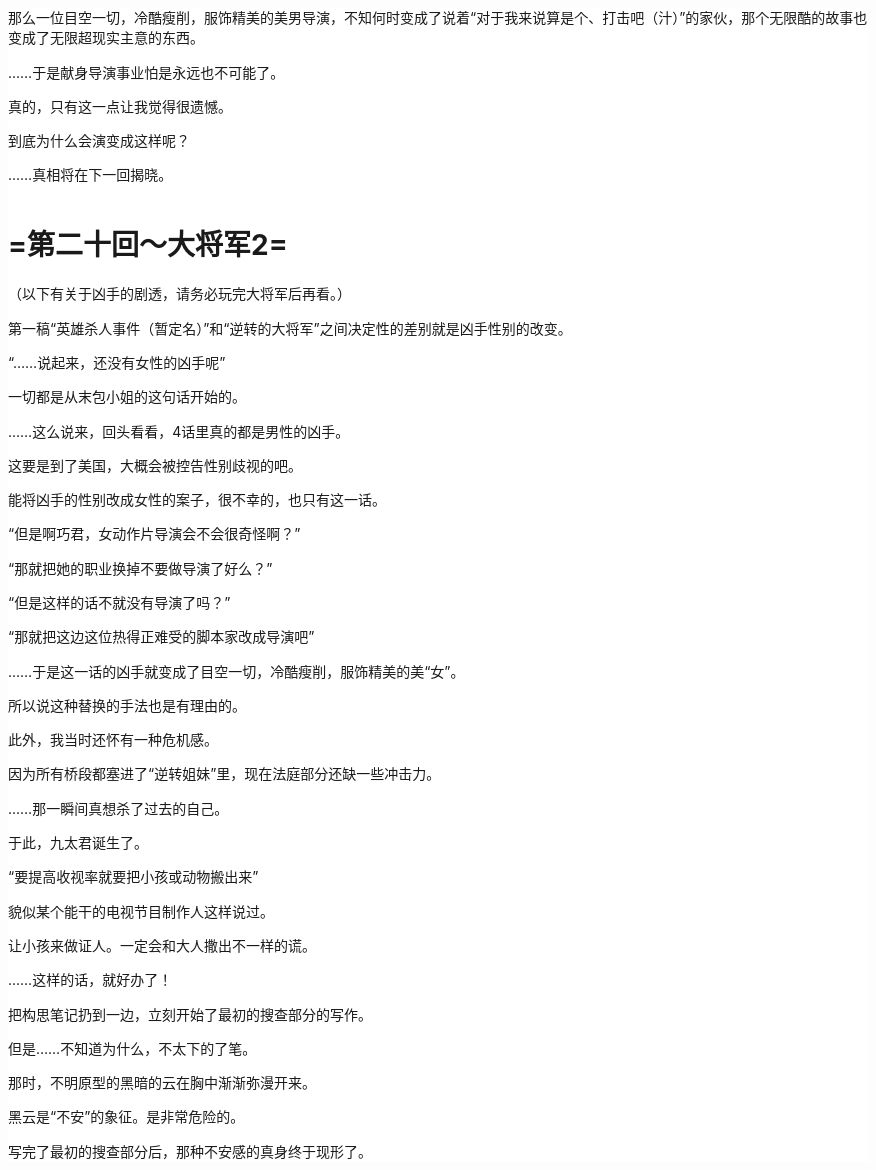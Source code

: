 那么一位目空一切，冷酷瘦削，服饰精美的美男导演，不知何时变成了说着“对于我来说算是个、打击吧（汁）”的家伙，那个无限酷的故事也变成了无限超现实主意的东西。

……于是献身导演事业怕是永远也不可能了。

真的，只有这一点让我觉得很遗憾。

到底为什么会演变成这样呢？

……真相将在下一回揭晓。

# =第二十回～大将军2=

（以下有关于凶手的剧透，请务必玩完大将军后再看。）

第一稿“英雄杀人事件（暂定名）”和“逆转的大将军”之间决定性的差别就是凶手性别的改变。

“……说起来，还没有女性的凶手呢”

一切都是从末包小姐的这句话开始的。

……这么说来，回头看看，4话里真的都是男性的凶手。

这要是到了美国，大概会被控告性别歧视的吧。

能将凶手的性别改成女性的案子，很不幸的，也只有这一话。

“但是啊巧君，女动作片导演会不会很奇怪啊？”

“那就把她的职业换掉不要做导演了好么？”

“但是这样的话不就没有导演了吗？”

“那就把这边这位热得正难受的脚本家改成导演吧”

……于是这一话的凶手就变成了目空一切，冷酷瘦削，服饰精美的美“女”。

所以说这种替换的手法也是有理由的。

此外，我当时还怀有一种危机感。

因为所有桥段都塞进了“逆转姐妹”里，现在法庭部分还缺一些冲击力。

……那一瞬间真想杀了过去的自己。

于此，九太君诞生了。

“要提高收视率就要把小孩或动物搬出来”

貌似某个能干的电视节目制作人这样说过。

让小孩来做证人。一定会和大人撒出不一样的谎。

……这样的话，就好办了！

把构思笔记扔到一边，立刻开始了最初的搜查部分的写作。

但是……不知道为什么，不太下的了笔。

那时，不明原型的黑暗的云在胸中渐渐弥漫开来。

黑云是“不安”的象征。是非常危险的。

写完了最初的搜查部分后，那种不安感的真身终于现形了。
